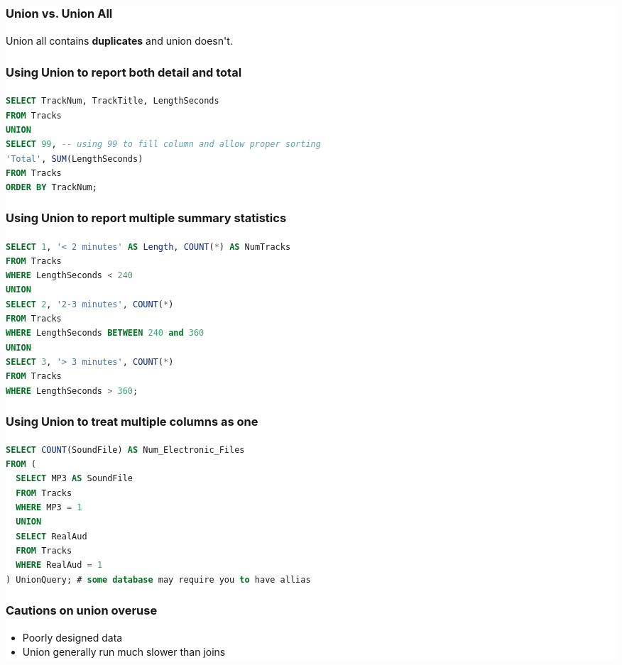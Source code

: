 
### Union vs. Union All

Union all contains **duplicates** and union doesn't.


### Using Union to report both detail and total

```sql
SELECT TrackNum, TrackTitle, LengthSeconds
FROM Tracks
UNION
SELECT 99, -- using 99 to fill column and allow proper sorting
'Total', SUM(LengthSeconds)
FROM Tracks
ORDER BY TrackNum;
```


### Using Union to report multiple summary statistics

```sql
SELECT 1, '< 2 minutes' AS Length, COUNT(*) AS NumTracks
FROM Tracks
WHERE LengthSeconds < 240
UNION
SELECT 2, '2-3 minutes', COUNT(*)
FROM Tracks
WHERE LengthSeconds BETWEEN 240 and 360
UNION
SELECT 3, '> 3 minutes', COUNT(*)
FROM Tracks
WHERE LengthSeconds > 360;
```


### Using Union to treat multiple columns as one

```sql
SELECT COUNT(SoundFile) AS Num_Electronic_Files
FROM (
  SELECT MP3 AS SoundFile
  FROM Tracks
  WHERE MP3 = 1
  UNION
  SELECT RealAud
  FROM Tracks
  WHERE RealAud = 1
) UnionQuery; # some database may require you to have allias
```


### Cautions on union overuse

* Poorly designed data
* Union generally run much slower than joins
